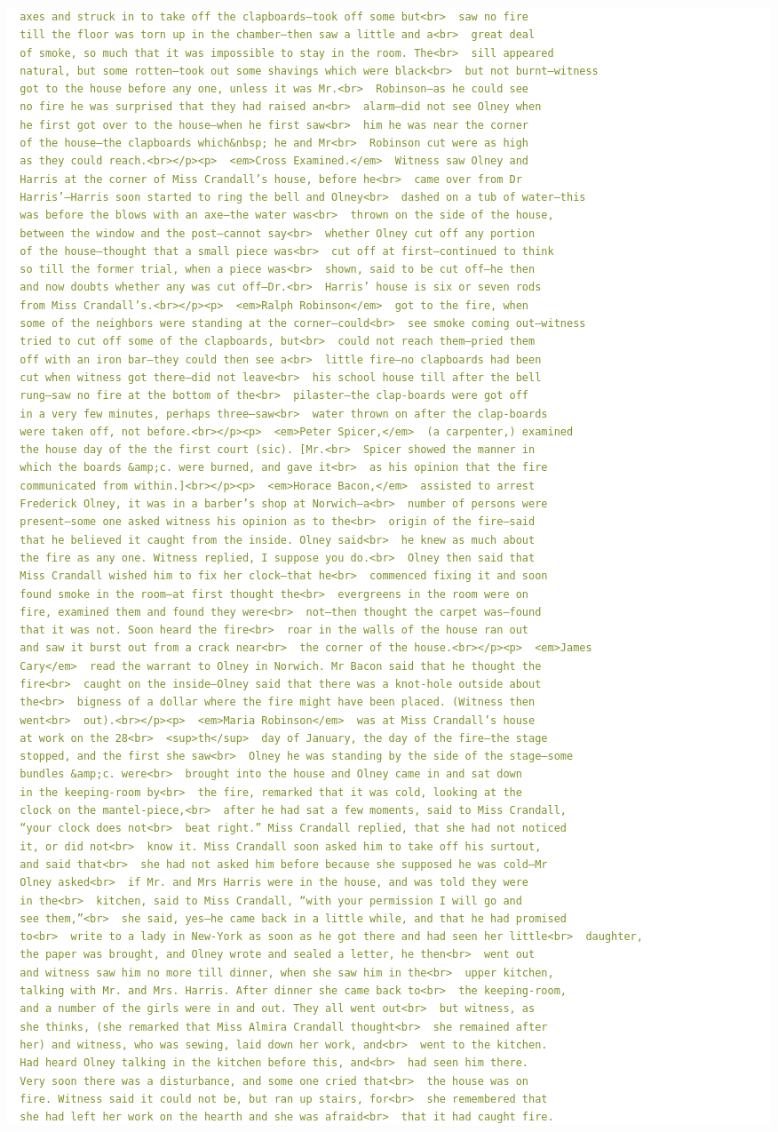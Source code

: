 ```yaml
  axes and struck in to take off the clapboards—took off some but<br>  saw no fire
  till the floor was torn up in the chamber—then saw a little and a<br>  great deal
  of smoke, so much that it was impossible to stay in the room. The<br>  sill appeared
  natural, but some rotten—took out some shavings which were black<br>  but not burnt—witness
  got to the house before any one, unless it was Mr.<br>  Robinson—as he could see
  no fire he was surprised that they had raised an<br>  alarm—did not see Olney when
  he first got over to the house—when he first saw<br>  him he was near the corner
  of the house—the clapboards which&nbsp; he and Mr<br>  Robinson cut were as high
  as they could reach.<br></p><p>  <em>Cross Examined.</em>  Witness saw Olney and
  Harris at the corner of Miss Crandall’s house, before he<br>  came over from Dr
  Harris’—Harris soon started to ring the bell and Olney<br>  dashed on a tub of water—this
  was before the blows with an axe—the water was<br>  thrown on the side of the house,
  between the window and the post—cannot say<br>  whether Olney cut off any portion
  of the house—thought that a small piece was<br>  cut off at first—continued to think
  so till the former trial, when a piece was<br>  shown, said to be cut off—he then
  and now doubts whether any was cut off—Dr.<br>  Harris’ house is six or seven rods
  from Miss Crandall’s.<br></p><p>  <em>Ralph Robinson</em>  got to the fire, when
  some of the neighbors were standing at the corner—could<br>  see smoke coming out—witness
  tried to cut off some of the clapboards, but<br>  could not reach them—pried them
  off with an iron bar—they could then see a<br>  little fire—no clapboards had been
  cut when witness got there—did not leave<br>  his school house till after the bell
  rung—saw no fire at the bottom of the<br>  pilaster—the clap-boards were got off
  in a very few minutes, perhaps three—saw<br>  water thrown on after the clap-boards
  were taken off, not before.<br></p><p>  <em>Peter Spicer,</em>  (a carpenter,) examined
  the house day of the the first court (sic). [Mr.<br>  Spicer showed the manner in
  which the boards &amp;c. were burned, and gave it<br>  as his opinion that the fire
  communicated from within.]<br></p><p>  <em>Horace Bacon,</em>  assisted to arrest
  Frederick Olney, it was in a barber’s shop at Norwich—a<br>  number of persons were
  present—some one asked witness his opinion as to the<br>  origin of the fire—said
  that he believed it caught from the inside. Olney said<br>  he knew as much about
  the fire as any one. Witness replied, I suppose you do.<br>  Olney then said that
  Miss Crandall wished him to fix her clock—that he<br>  commenced fixing it and soon
  found smoke in the room—at first thought the<br>  evergreens in the room were on
  fire, examined them and found they were<br>  not—then thought the carpet was—found
  that it was not. Soon heard the fire<br>  roar in the walls of the house ran out
  and saw it burst out from a crack near<br>  the corner of the house.<br></p><p>  <em>James
  Cary</em>  read the warrant to Olney in Norwich. Mr Bacon said that he thought the
  fire<br>  caught on the inside—Olney said that there was a knot-hole outside about
  the<br>  bigness of a dollar where the fire might have been placed. (Witness then
  went<br>  out).<br></p><p>  <em>Maria Robinson</em>  was at Miss Crandall’s house
  at work on the 28<br>  <sup>th</sup>  day of January, the day of the fire—the stage
  stopped, and the first she saw<br>  Olney he was standing by the side of the stage—some
  bundles &amp;c. were<br>  brought into the house and Olney came in and sat down
  in the keeping-room by<br>  the fire, remarked that it was cold, looking at the
  clock on the mantel-piece,<br>  after he had sat a few moments, said to Miss Crandall,
  “your clock does not<br>  beat right.” Miss Crandall replied, that she had not noticed
  it, or did not<br>  know it. Miss Crandall soon asked him to take off his surtout,
  and said that<br>  she had not asked him before because she supposed he was cold—Mr
  Olney asked<br>  if Mr. and Mrs Harris were in the house, and was told they were
  in the<br>  kitchen, said to Miss Crandall, “with your permission I will go and
  see them,”<br>  she said, yes—he came back in a little while, and that he had promised
  to<br>  write to a lady in New-York as soon as he got there and had seen her little<br>  daughter,
  the paper was brought, and Olney wrote and sealed a letter, he then<br>  went out
  and witness saw him no more till dinner, when she saw him in the<br>  upper kitchen,
  talking with Mr. and Mrs. Harris. After dinner she came back to<br>  the keeping-room,
  and a number of the girls were in and out. They all went out<br>  but witness, as
  she thinks, (she remarked that Miss Almira Crandall thought<br>  she remained after
  her) and witness, who was sewing, laid down her work, and<br>  went to the kitchen.
  Had heard Olney talking in the kitchen before this, and<br>  had seen him there.
  Very soon there was a disturbance, and some one cried that<br>  the house was on
  fire. Witness said it could not be, but ran up stairs, for<br>  she remembered that
  she had left her work on the hearth and she was afraid<br>  that it had caught fire.
```